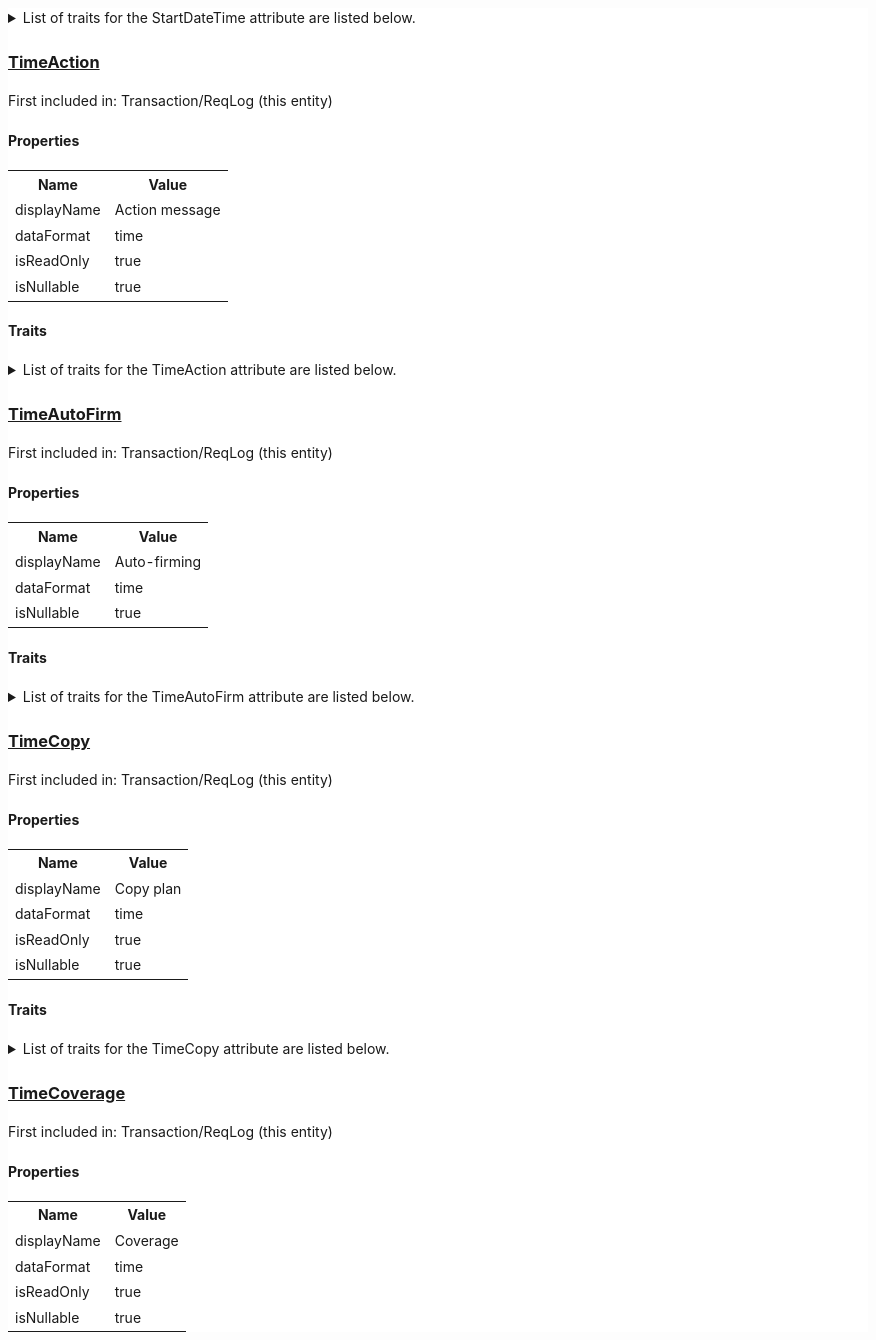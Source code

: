 <details><summary>List of traits for the StartDateTime attribute are listed below.</summary></details>

### <a href=#TimeAction name="TimeAction">TimeAction</a>

First included in: Transaction/ReqLog (this entity)  

#### Properties

<table><tr><th>Name</th><th>Value</th></tr><tr><td>displayName</td><td>Action message</td></tr><tr><td>dataFormat</td><td>time</td></tr><tr><td>isReadOnly</td><td>true</td></tr><tr><td>isNullable</td><td>true</td></tr></table>

#### Traits

<details><summary>List of traits for the TimeAction attribute are listed below.</summary></details>

### <a href=#TimeAutoFirm name="TimeAutoFirm">TimeAutoFirm</a>

First included in: Transaction/ReqLog (this entity)  

#### Properties

<table><tr><th>Name</th><th>Value</th></tr><tr><td>displayName</td><td>Auto-firming</td></tr><tr><td>dataFormat</td><td>time</td></tr><tr><td>isNullable</td><td>true</td></tr></table>

#### Traits

<details><summary>List of traits for the TimeAutoFirm attribute are listed below.</summary></details>

### <a href=#TimeCopy name="TimeCopy">TimeCopy</a>

First included in: Transaction/ReqLog (this entity)  

#### Properties

<table><tr><th>Name</th><th>Value</th></tr><tr><td>displayName</td><td>Copy plan</td></tr><tr><td>dataFormat</td><td>time</td></tr><tr><td>isReadOnly</td><td>true</td></tr><tr><td>isNullable</td><td>true</td></tr></table>

#### Traits

<details><summary>List of traits for the TimeCopy attribute are listed below.</summary></details>

### <a href=#TimeCoverage name="TimeCoverage">TimeCoverage</a>

First included in: Transaction/ReqLog (this entity)  

#### Properties

<table><tr><th>Name</th><th>Value</th></tr><tr><td>displayName</td><td>Coverage</td></tr><tr><td>dataFormat</td><td>time</td></tr><tr><td>isReadOnly</td><td>true</td></tr><tr><td>isNullable</td><td>true</td></tr></table>
